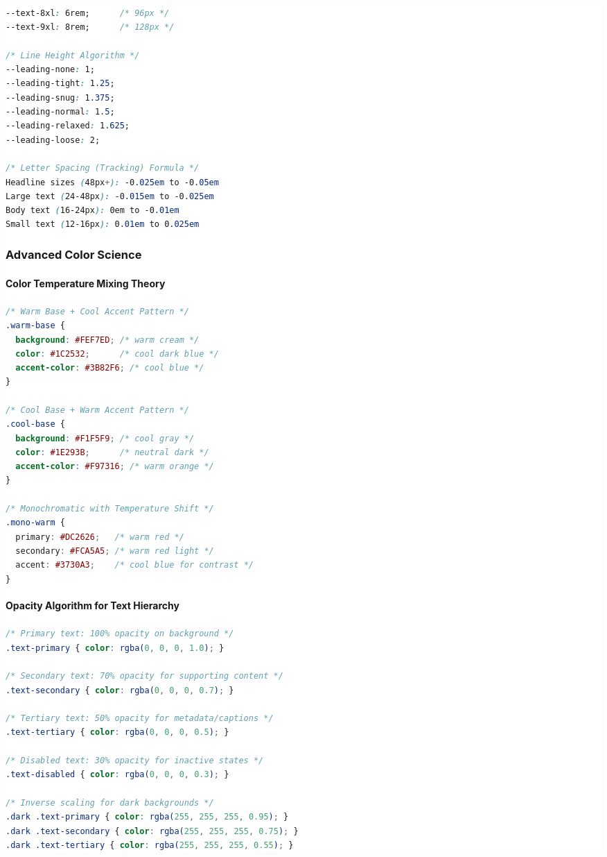 ```css
--text-8xl: 6rem;      /* 96px */
--text-9xl: 8rem;      /* 128px */

/* Line Height Algorithm */
--leading-none: 1;
--leading-tight: 1.25;
--leading-snug: 1.375;
--leading-normal: 1.5;
--leading-relaxed: 1.625;
--leading-loose: 2;

/* Letter Spacing (Tracking) Formula */
Headline sizes (48px+): -0.025em to -0.05em
Large text (24-48px): -0.015em to -0.025em  
Body text (16-24px): 0em to -0.01em
Small text (12-16px): 0.01em to 0.025em
```

### Advanced Color Science

#### Color Temperature Mixing Theory
```css
/* Warm Base + Cool Accent Pattern */
.warm-base {
  background: #FEF7ED; /* warm cream */
  color: #1C2532;      /* cool dark blue */
  accent-color: #3B82F6; /* cool blue */
}

/* Cool Base + Warm Accent Pattern */  
.cool-base {
  background: #F1F5F9; /* cool gray */
  color: #1E293B;      /* neutral dark */
  accent-color: #F97316; /* warm orange */
}

/* Monochromatic with Temperature Shift */
.mono-warm {
  primary: #DC2626;   /* warm red */
  secondary: #FCA5A5; /* warm red light */
  accent: #3730A3;    /* cool blue for contrast */
}
```

#### Opacity Algorithm for Text Hierarchy
```css
/* Primary text: 100% opacity on background */
.text-primary { color: rgba(0, 0, 0, 1.0); }

/* Secondary text: 70% opacity for supporting content */
.text-secondary { color: rgba(0, 0, 0, 0.7); }

/* Tertiary text: 50% opacity for metadata/captions */
.text-tertiary { color: rgba(0, 0, 0, 0.5); }

/* Disabled text: 30% opacity for inactive states */
.text-disabled { color: rgba(0, 0, 0, 0.3); }

/* Inverse scaling for dark backgrounds */
.dark .text-primary { color: rgba(255, 255, 255, 0.95); }
.dark .text-secondary { color: rgba(255, 255, 255, 0.75); }
.dark .text-tertiary { color: rgba(255, 255, 255, 0.55); }
```

